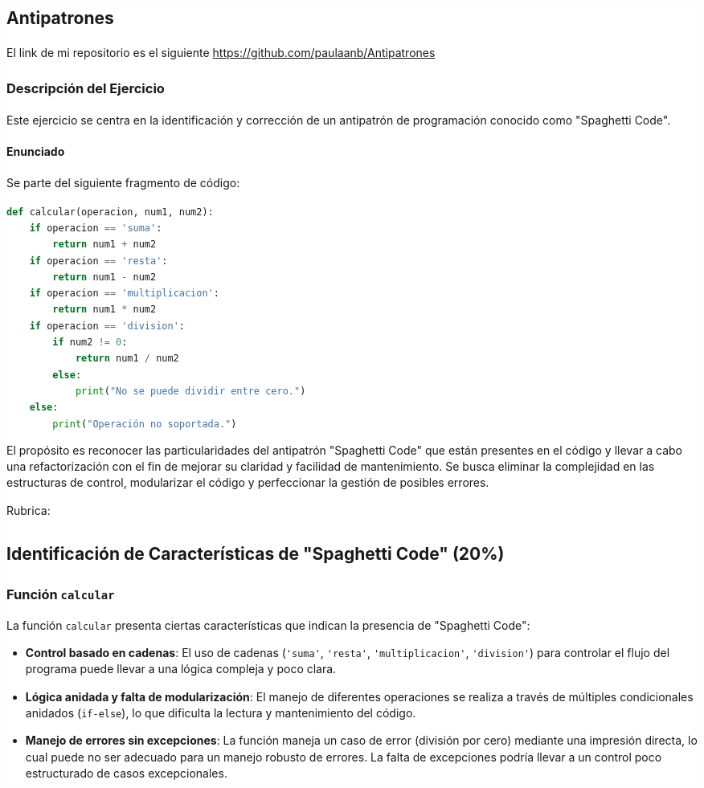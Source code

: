  ## Antipatrones
El link de mi repositorio es el siguiente
https://github.com/paulaanb/Antipatrones

### Descripción del Ejercicio

Este ejercicio se centra en la identificación y corrección de un antipatrón de programación conocido como "Spaghetti Code".

#### Enunciado

Se parte del siguiente fragmento de código:

```python
def calcular(operacion, num1, num2):
    if operacion == 'suma':
        return num1 + num2
    if operacion == 'resta':
        return num1 - num2
    if operacion == 'multiplicacion':
        return num1 * num2
    if operacion == 'division':
        if num2 != 0:
            return num1 / num2
        else:
            print("No se puede dividir entre cero.")
    else:
        print("Operación no soportada.")
```

El propósito es reconocer las particularidades del antipatrón "Spaghetti Code" que están presentes en el código y llevar a cabo una refactorización con el fin de mejorar su claridad y facilidad de mantenimiento. Se busca eliminar la complejidad en las estructuras de control, modularizar el código y perfeccionar la gestión de posibles errores.

Rubrica:

## Identificación de Características de "Spaghetti Code" (20%)

### Función `calcular`

La función `calcular` presenta ciertas características que indican la presencia de "Spaghetti Code":

- **Control basado en cadenas**: El uso de cadenas (`'suma'`, `'resta'`, `'multiplicacion'`, `'division'`) para controlar el flujo del programa puede llevar a una lógica compleja y poco clara.

- **Lógica anidada y falta de modularización**: El manejo de diferentes operaciones se realiza a través de múltiples condicionales anidados (`if-else`), lo que dificulta la lectura y mantenimiento del código.

- **Manejo de errores sin excepciones**: La función maneja un caso de error (división por cero) mediante una impresión directa, lo cual puede no ser adecuado para un manejo robusto de errores. La falta de excepciones podría llevar a un control poco estructurado de casos excepcionales.
